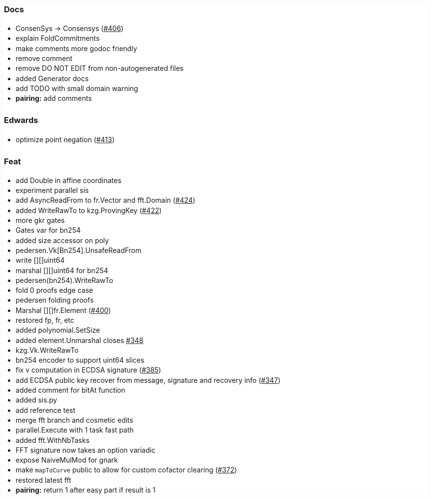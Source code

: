 ### Docs
- ConsenSys -> Consensys ([#406](https://github.com/Consensys/gnark-crypto/issues/406))
- explain FoldCommitments
- make comments more godoc friendly
- remove comment
- remove DO NOT EDIT from non-autogenerated files
- added Generator docs
- add TODO with small domain warning
- **pairing:** add comments

### Edwards
- optimize point negation ([#413](https://github.com/Consensys/gnark-crypto/issues/413))

### Feat
- add Double in affine coordinates
- experiment parallel sis
- add AsyncReadFrom to fr.Vector and fft.Domain ([#424](https://github.com/Consensys/gnark-crypto/issues/424))
- added WriteRawTo to kzg.ProvingKey ([#422](https://github.com/Consensys/gnark-crypto/issues/422))
- more gkr gates
- Gates var for bn254
- added size accessor on poly
- pedersen.Vk[Bn254].UnsafeReadFrom
- write [][]uint64
- marshal [][]uint64 for bn254
- pedersen(bn254).WriteRawTo
- fold 0 proofs edge case
- pedersen folding proofs
- Marshal [][]fr.Element ([#400](https://github.com/Consensys/gnark-crypto/issues/400))
- restored fp, fr, etc
- added polynomial.SetSize
- added element.Unmarshal closes [#348](https://github.com/Consensys/gnark-crypto/issues/348)
- kzg.Vk.WriteRawTo
- bn254 encoder to support uint64 slices
- fix v computation in ECDSA signature ([#385](https://github.com/Consensys/gnark-crypto/issues/385))
- add ECDSA public key recover from message, signature and recovery info ([#347](https://github.com/Consensys/gnark-crypto/issues/347))
- added comment for bitAt function
- added sis.py
- add reference test
- merge fft branch and cosmetic edits
- parallel.Execute with 1 task fast path
- added fft.WithNbTasks
- FFT signature now takes an option variadic
- expose NaiveMulMod for gnark
- make `mapToCurve` public to allow for custom cofactor clearing ([#372](https://github.com/Consensys/gnark-crypto/issues/372))
- restored latest fft
- **pairing:** return 1 after easy part if result is 1
